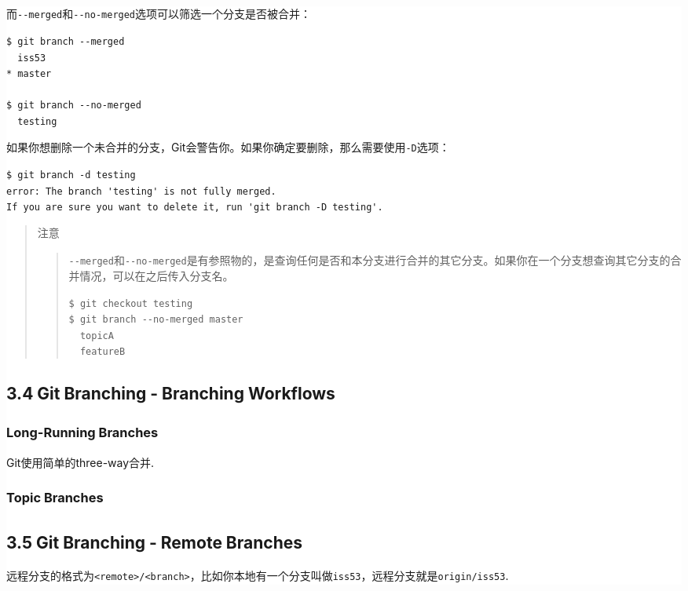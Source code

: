 而`--merged`和`--no-merged`选项可以筛选一个分支是否被合并：

```shell
$ git branch --merged
  iss53
* master

$ git branch --no-merged
  testing
```

如果你想删除一个未合并的分支，Git会警告你。如果你确定要删除，那么需要使用`-D`选项：

```shell
$ git branch -d testing
error: The branch 'testing' is not fully merged.
If you are sure you want to delete it, run 'git branch -D testing'.
```

> 注意
>
>> `--merged`和`--no-merged`是有参照物的，是查询任何是否和本分支进行合并的其它分支。如果你在一个分支想查询其它分支的合并情况，可以在之后传入分支名。
>>
>> ```shell
>> $ git checkout testing
>> $ git branch --no-merged master
>>   topicA
>>   featureB
>> ```

## 3.4 Git Branching - Branching Workflows

### Long-Running Branches

Git使用简单的three-way合并.

### Topic Branches

## 3.5 Git Branching - Remote Branches

远程分支的格式为`<remote>/<branch>`，比如你本地有一个分支叫做`iss53`，远程分支就是`origin/iss53`.








